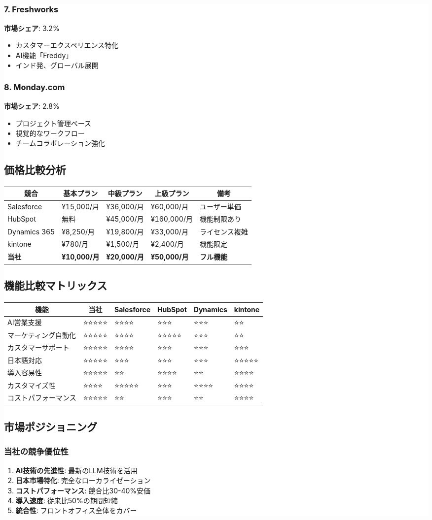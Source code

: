 ### 7. Freshworks
**市場シェア**: 3.2%  
- カスタマーエクスペリエンス特化
- AI機能「Freddy」
- インド発、グローバル展開

### 8. Monday.com
**市場シェア**: 2.8%  
- プロジェクト管理ベース
- 視覚的なワークフロー
- チームコラボレーション強化

## 価格比較分析

| 競合 | 基本プラン | 中級プラン | 上級プラン | 備考 |
|-----|-----------|-----------|-----------|------|
| Salesforce | ¥15,000/月 | ¥36,000/月 | ¥60,000/月 | ユーザー単価 |
| HubSpot | 無料 | ¥45,000/月 | ¥160,000/月 | 機能制限あり |
| Dynamics 365 | ¥8,250/月 | ¥19,800/月 | ¥33,000/月 | ライセンス複雑 |
| kintone | ¥780/月 | ¥1,500/月 | ¥2,400/月 | 機能限定 |
| **当社** | **¥10,000/月** | **¥20,000/月** | **¥50,000/月** | **フル機能** |

## 機能比較マトリックス

| 機能 | 当社 | Salesforce | HubSpot | Dynamics | kintone |
|------|-----|-----------|---------|----------|---------|
| AI営業支援 | ⭐⭐⭐⭐⭐ | ⭐⭐⭐⭐ | ⭐⭐⭐ | ⭐⭐⭐ | ⭐⭐ |
| マーケティング自動化 | ⭐⭐⭐⭐⭐ | ⭐⭐⭐⭐ | ⭐⭐⭐⭐⭐ | ⭐⭐⭐ | ⭐⭐ |
| カスタマーサポート | ⭐⭐⭐⭐⭐ | ⭐⭐⭐⭐ | ⭐⭐⭐ | ⭐⭐⭐ | ⭐⭐⭐ |
| 日本語対応 | ⭐⭐⭐⭐⭐ | ⭐⭐⭐ | ⭐⭐⭐ | ⭐⭐⭐ | ⭐⭐⭐⭐⭐ |
| 導入容易性 | ⭐⭐⭐⭐⭐ | ⭐⭐ | ⭐⭐⭐⭐ | ⭐⭐ | ⭐⭐⭐⭐ |
| カスタマイズ性 | ⭐⭐⭐⭐ | ⭐⭐⭐⭐⭐ | ⭐⭐⭐ | ⭐⭐⭐⭐ | ⭐⭐⭐⭐ |
| コストパフォーマンス | ⭐⭐⭐⭐⭐ | ⭐⭐ | ⭐⭐⭐ | ⭐⭐ | ⭐⭐⭐⭐ |

## 市場ポジショニング

### 当社の競争優位性
1. **AI技術の先進性**: 最新のLLM技術を活用
2. **日本市場特化**: 完全なローカライゼーション
3. **コストパフォーマンス**: 競合比30-40%安価
4. **導入速度**: 従来比50%の期間短縮
5. **統合性**: フロントオフィス全体をカバー

